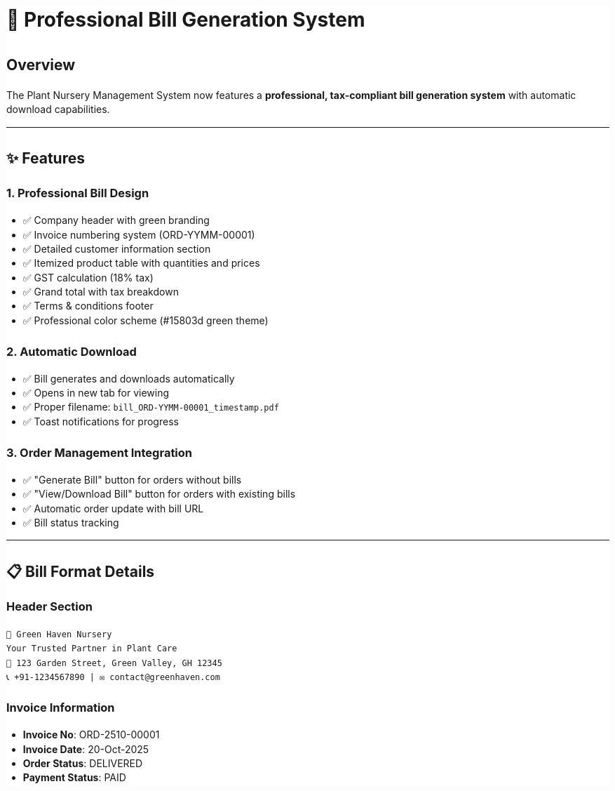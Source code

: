 # 📄 Professional Bill Generation System

## Overview
The Plant Nursery Management System now features a **professional, tax-compliant bill generation system** with automatic download capabilities.

---

## ✨ Features

### 1. **Professional Bill Design**
- ✅ Company header with green branding
- ✅ Invoice numbering system (ORD-YYMM-00001)
- ✅ Detailed customer information section
- ✅ Itemized product table with quantities and prices
- ✅ GST calculation (18% tax)
- ✅ Grand total with tax breakdown
- ✅ Terms & conditions footer
- ✅ Professional color scheme (#15803d green theme)

### 2. **Automatic Download**
- ✅ Bill generates and downloads automatically
- ✅ Opens in new tab for viewing
- ✅ Proper filename: `bill_ORD-YYMM-00001_timestamp.pdf`
- ✅ Toast notifications for progress

### 3. **Order Management Integration**
- ✅ "Generate Bill" button for orders without bills
- ✅ "View/Download Bill" button for orders with existing bills
- ✅ Automatic order update with bill URL
- ✅ Bill status tracking

---

## 📋 Bill Format Details

### Header Section
```
🌿 Green Haven Nursery
Your Trusted Partner in Plant Care
📍 123 Garden Street, Green Valley, GH 12345
📞 +91-1234567890 | ✉️ contact@greenhaven.com
```

### Invoice Information
- **Invoice No**: ORD-2510-00001
- **Invoice Date**: 20-Oct-2025
- **Order Status**: DELIVERED
- **Payment Status**: PAID
